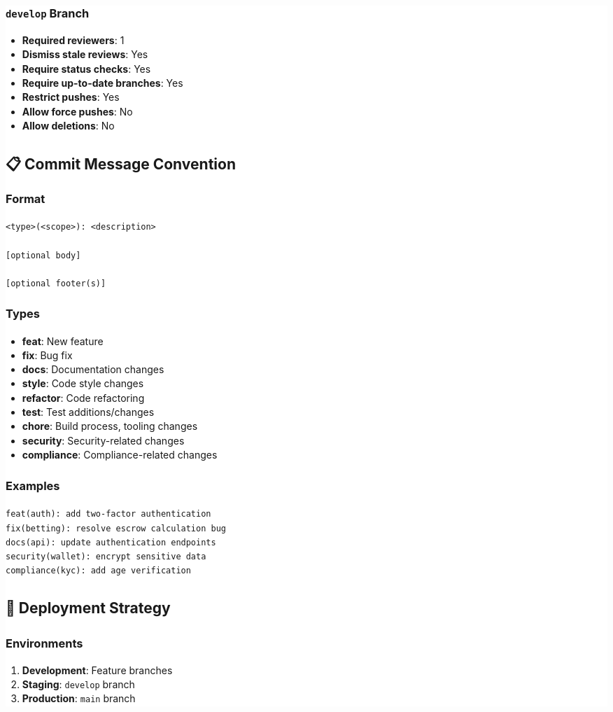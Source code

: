 ### `develop` Branch

- **Required reviewers**: 1
- **Dismiss stale reviews**: Yes
- **Require status checks**: Yes
- **Require up-to-date branches**: Yes
- **Restrict pushes**: Yes
- **Allow force pushes**: No
- **Allow deletions**: No

## 📋 Commit Message Convention

### Format

```
<type>(<scope>): <description>

[optional body]

[optional footer(s)]
```

### Types

- **feat**: New feature
- **fix**: Bug fix
- **docs**: Documentation changes
- **style**: Code style changes
- **refactor**: Code refactoring
- **test**: Test additions/changes
- **chore**: Build process, tooling changes
- **security**: Security-related changes
- **compliance**: Compliance-related changes

### Examples

```
feat(auth): add two-factor authentication
fix(betting): resolve escrow calculation bug
docs(api): update authentication endpoints
security(wallet): encrypt sensitive data
compliance(kyc): add age verification
```

## 🚀 Deployment Strategy

### Environments

1. **Development**: Feature branches
2. **Staging**: `develop` branch
3. **Production**: `main` branch
